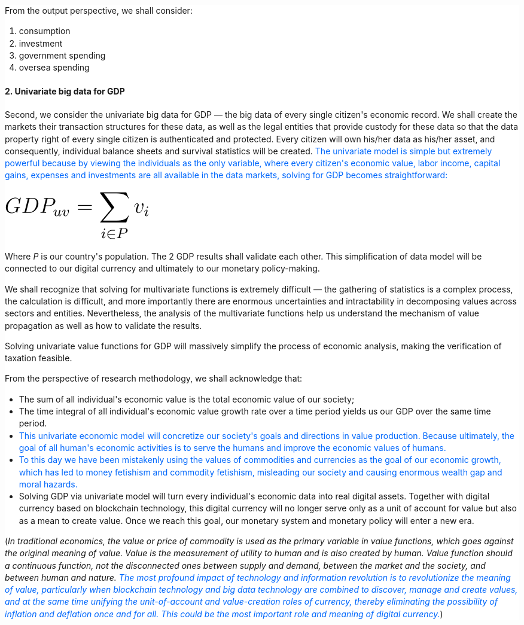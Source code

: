 From the output perspective, we shall consider:
1. consumption
2. investment
3. government spending
4. oversea spending

#### 2. Univariate big data for GDP
Second, we consider the univariate big data for GDP — the big data of every single citizen's economic record. We shall create the markets their transaction structures for these data, as well as the legal entities that provide custody for these data so that the data property right of every single citizen is authenticated and protected. Every citizen will own his/her data as his/her asset, and consequently, individual balance sheets and survival statistics will be created. <span style="color:#0067FB">The univariate model is simple but extremely powerful because by viewing the individuals as the only variable, where every citizen's economic value, labor income, capital gains, expenses and investments are all available in the data markets, solving for GDP becomes straightforward:</span>

![equation](/assets/eq2.svg)

Where *P* is our country's population. The 2 GDP results shall validate each other. This simplification of data model will be connected to our digital currency and ultimately to our monetary policy-making.

We shall recognize that solving for multivariate functions is extremely difficult — the gathering of statistics is a complex process, the calculation is difficult, and more importantly there are enormous uncertainties and intractability in decomposing values across sectors and entities. Nevertheless, the analysis of the multivariate functions help us understand the mechanism of value propagation as well as how to validate the results.

Solving univariate value functions for GDP will massively simplify the process of economic analysis, making the verification of taxation feasible.

From the perspective of research methodology, we shall acknowledge that:
- The sum of all individual's economic value is the total economic value of our society;
- The time integral of all individual's economic value growth rate over a time period yields us our GDP over the same time period.
- <span style="color:#0067FB">This univariate economic model will concretize our society's goals and directions in value production. Because ultimately, the goal of all human's economic activities is to serve the humans and improve the economic values of humans.</span>
- <span style="color:#0067FB">To this day we have been mistakenly using the values of commodities and currencies as the goal of our economic growth, which has led to money fetishism and commodity fetishism, misleading our society and causing enormous wealth gap and moral hazards.</span>
- Solving GDP via univariate model will turn every individual's economic data into real digital assets. Together with digital currency based on blockchain technology, this digital currency will no longer serve only as a unit of account for value but also as a mean to create value. Once we reach this goal, our monetary system and monetary policy will enter a new era.

(*In traditional economics, the value or price of commodity is used as the primary variable in value functions, which goes against the original meaning of value. Value is the measurement of utility to human and is also created by human. Value function should a continuous function, not the disconnected ones between supply and demand, between the market and the society, and between human and nature. <span style="color:#0067FB">The most profound impact of technology and information revolution is to revolutionize the meaning of value, particularly when blockchain technology and big data technology are combined to discover, manage and create values, and at the same time unifying the unit-of-account and value-creation roles of currency, thereby eliminating the possibility of inflation and deflation once and for all. This could be the most important role and meaning of digital currency.</span>*)
